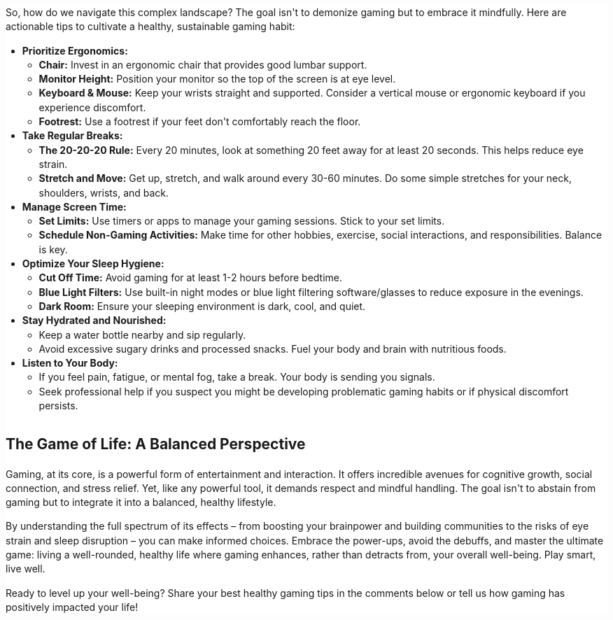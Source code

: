 So, how do we navigate this complex landscape? The goal isn't to demonize gaming but to embrace it mindfully. Here are actionable tips to cultivate a healthy, sustainable gaming habit:

*   **Prioritize Ergonomics:**
    *   **Chair:** Invest in an ergonomic chair that provides good lumbar support.
    *   **Monitor Height:** Position your monitor so the top of the screen is at eye level.
    *   **Keyboard & Mouse:** Keep your wrists straight and supported. Consider a vertical mouse or ergonomic keyboard if you experience discomfort.
    *   **Footrest:** Use a footrest if your feet don't comfortably reach the floor.
*   **Take Regular Breaks:**
    *   **The 20-20-20 Rule:** Every 20 minutes, look at something 20 feet away for at least 20 seconds. This helps reduce eye strain.
    *   **Stretch and Move:** Get up, stretch, and walk around every 30-60 minutes. Do some simple stretches for your neck, shoulders, wrists, and back.
*   **Manage Screen Time:**
    *   **Set Limits:** Use timers or apps to manage your gaming sessions. Stick to your set limits.
    *   **Schedule Non-Gaming Activities:** Make time for other hobbies, exercise, social interactions, and responsibilities. Balance is key.
*   **Optimize Your Sleep Hygiene:**
    *   **Cut Off Time:** Avoid gaming for at least 1-2 hours before bedtime.
    *   **Blue Light Filters:** Use built-in night modes or blue light filtering software/glasses to reduce exposure in the evenings.
    *   **Dark Room:** Ensure your sleeping environment is dark, cool, and quiet.
*   **Stay Hydrated and Nourished:**
    *   Keep a water bottle nearby and sip regularly.
    *   Avoid excessive sugary drinks and processed snacks. Fuel your body and brain with nutritious foods.
*   **Listen to Your Body:**
    *   If you feel pain, fatigue, or mental fog, take a break. Your body is sending you signals.
    *   Seek professional help if you suspect you might be developing problematic gaming habits or if physical discomfort persists.

## The Game of Life: A Balanced Perspective

Gaming, at its core, is a powerful form of entertainment and interaction. It offers incredible avenues for cognitive growth, social connection, and stress relief. Yet, like any powerful tool, it demands respect and mindful handling. The goal isn't to abstain from gaming but to integrate it into a balanced, healthy lifestyle.

By understanding the full spectrum of its effects – from boosting your brainpower and building communities to the risks of eye strain and sleep disruption – you can make informed choices. Embrace the power-ups, avoid the debuffs, and master the ultimate game: living a well-rounded, healthy life where gaming enhances, rather than detracts from, your overall well-being. Play smart, live well.

Ready to level up your well-being? Share your best healthy gaming tips in the comments below or tell us how gaming has positively impacted your life!